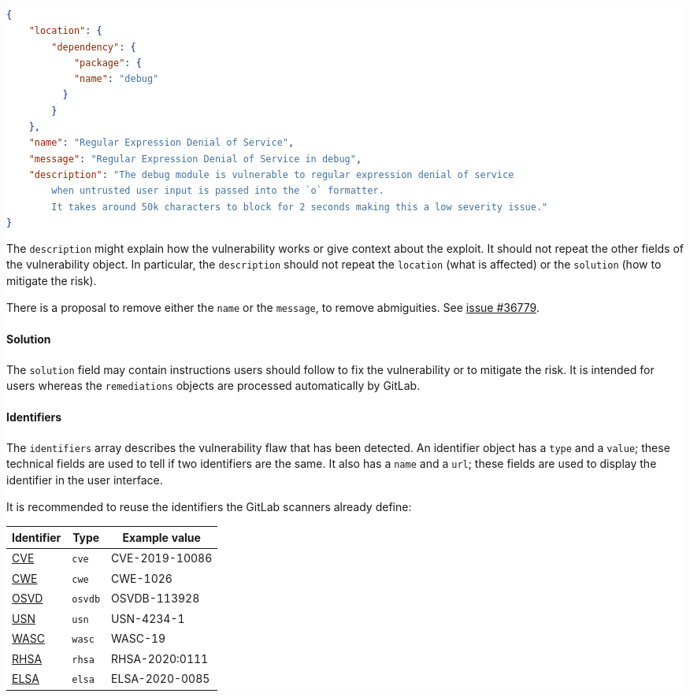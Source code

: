 ```json
{
    "location": {
        "dependency": {
            "package": {
            "name": "debug"
          }
        }
    },
    "name": "Regular Expression Denial of Service",
    "message": "Regular Expression Denial of Service in debug",
    "description": "The debug module is vulnerable to regular expression denial of service
        when untrusted user input is passed into the `o` formatter.
        It takes around 50k characters to block for 2 seconds making this a low severity issue."
}
```
  
The `description` might explain how the vulnerability works or give context about the exploit.
It should not repeat the other fields of the vulnerability object.
In particular, the `description` should not repeat the `location` (what is affected)
or the `solution` (how to mitigate the risk).

There is a proposal to remove either the `name` or the `message`, to remove abmiguities.
See [issue #36779](https://gitlab.com/gitlab-org/gitlab/issues/36779).

#### Solution

The `solution` field may contain instructions users should follow to fix the vulnerability or to mitigate the risk.
It is intended for users whereas the `remediations` objects are processed automatically by GitLab.

#### Identifiers

The `identifiers` array describes the vulnerability flaw that has been detected.
An identifier object has a `type` and a `value`;
these technical fields are used to tell if two identifiers are the same.
It also has a `name` and a `url`;
these fields are used to display the identifier in the user interface.

It is recommended to reuse the identifiers the GitLab scanners already define:

| Identifier | Type | Example value |
|------------|------|---------------|
| [CVE](https://cve.mitre.org/cve/) | `cve` | CVE-2019-10086 |
| [CWE](https://cwe.mitre.org/data/index.html) | `cwe` | CWE-1026 |
| [OSVD](https://cve.mitre.org/data/refs/refmap/source-OSVDB.html) | `osvdb` | OSVDB-113928 |
| [USN](https://usn.ubuntu.com/) | `usn` | USN-4234-1 |
| [WASC](http://projects.webappsec.org/Threat-Classification-Reference-Grid)  | `wasc` | WASC-19 |
| [RHSA](https://access.redhat.com/errata) | `rhsa` | RHSA-2020:0111 |
| [ELSA](https://linux.oracle.com/security/) | `elsa` | ELSA-2020-0085 |
